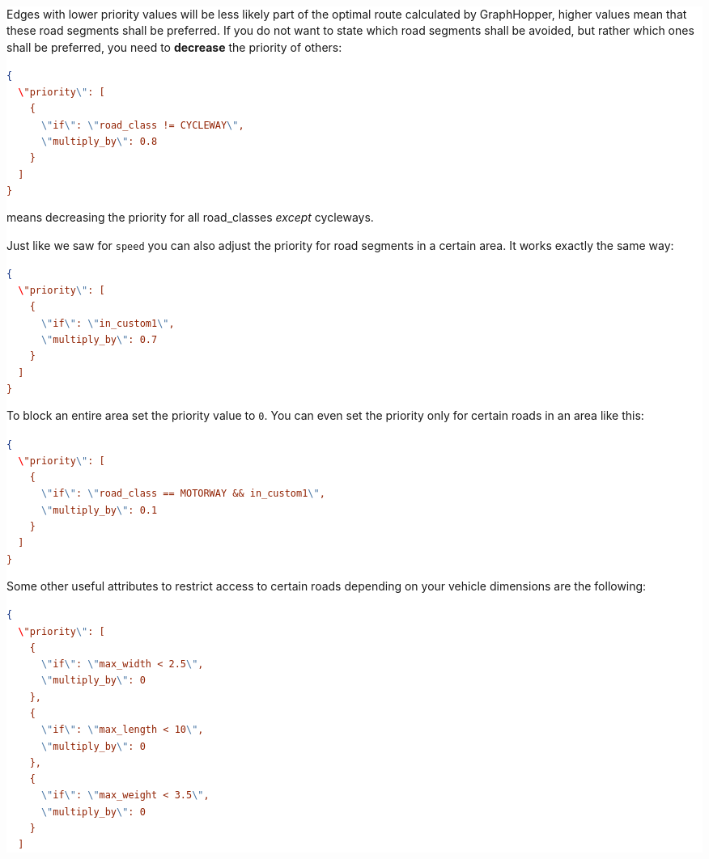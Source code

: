 Edges with lower priority values will be less likely part of the optimal route calculated by GraphHopper, higher values
mean that these road segments shall be preferred. If you do not want to state which road segments shall be avoided, but
rather which ones shall be preferred, you need to **decrease** the priority of others:

```json
{
  \"priority\": [
    {
      \"if\": \"road_class != CYCLEWAY\",
      \"multiply_by\": 0.8
    }
  ]
}
```

means decreasing the priority for all road_classes *except* cycleways.

Just like we saw for `speed` you can also adjust the priority for road segments in a certain area. It works exactly the
same way:

```json
{
  \"priority\": [
    {
      \"if\": \"in_custom1\",
      \"multiply_by\": 0.7
    }
  ]
}
```

To block an entire area set the priority value to `0`. You can even set the priority only for certain roads in an area
like this:

```json
{
  \"priority\": [
    {
      \"if\": \"road_class == MOTORWAY && in_custom1\",
      \"multiply_by\": 0.1
    }
  ]
}
```

Some other useful attributes to restrict access to certain roads depending on your vehicle dimensions are the
following:

```json
{
  \"priority\": [
    {
      \"if\": \"max_width < 2.5\",
      \"multiply_by\": 0
    },
    {
      \"if\": \"max_length < 10\",
      \"multiply_by\": 0
    },
    {
      \"if\": \"max_weight < 3.5\",
      \"multiply_by\": 0
    }
  ]
```